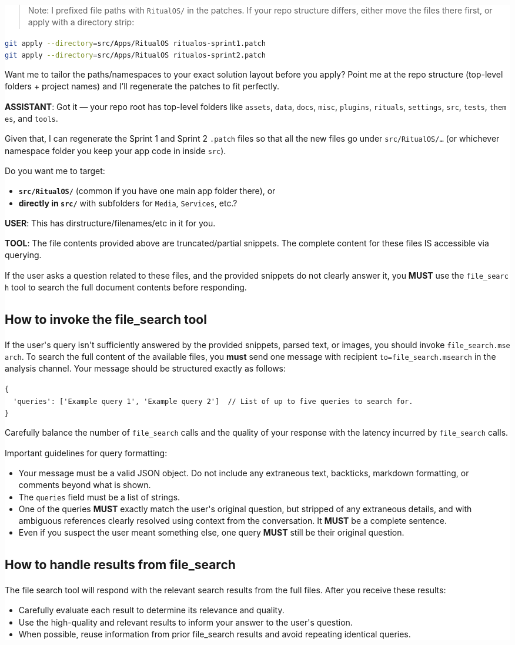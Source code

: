> Note: I prefixed file paths with `RitualOS/` in the patches. If your repo structure differs, either move the files there first, or apply with a directory strip:
```bash
git apply --directory=src/Apps/RitualOS ritualos-sprint1.patch
git apply --directory=src/Apps/RitualOS ritualos-sprint2.patch
```

Want me to tailor the paths/namespaces to your exact solution layout before you apply? Point me at the repo structure (top-level folders + project names) and I’ll regenerate the patches to fit perfectly.

**ASSISTANT**: Got it — your repo root has top-level folders like `assets`, `data`, `docs`, `misc`, `plugins`, `rituals`, `settings`, `src`, `tests`, `themes`, and `tools`.  

Given that, I can regenerate the Sprint 1 and Sprint 2 `.patch` files so that all the new files go under `src/RitualOS/…` (or whichever namespace folder you keep your app code in inside `src`).  

Do you want me to target:  
- **`src/RitualOS/`** (common if you have one main app folder there), or  
- **directly in `src/`** with subfolders for `Media`, `Services`, etc.?

**USER**: This has dirstructure/filenames/etc in it for you.

**TOOL**: The file contents provided above are truncated/partial snippets. The complete content for these files IS accessible via querying.

If the user asks a question related to these files, and the provided snippets do not clearly answer it, you **MUST** use the `file_search` tool to search the full document contents before responding.

## How to invoke the file_search tool
If the user's query isn't sufficiently answered by the provided snippets, parsed text, or images, you should invoke `file_search.msearch`.
To search the full content of the available files, you **must** send one message with recipient `to=file_search.msearch` in the analysis channel. Your message should be structured exactly as follows:
```
{
  'queries': ['Example query 1', 'Example query 2']  // List of up to five queries to search for.
}
```

Carefully balance the number of `file_search` calls and the quality of your response with the latency incurred by `file_search` calls.

Important guidelines for query formatting:
- Your message must be a valid JSON object. Do not include any extraneous text, backticks, markdown formatting, or comments beyond what is shown.
- The `queries` field must be a list of strings.
- One of the queries **MUST** exactly match the user's original question, but stripped of any extraneous details, and with ambiguous references clearly resolved using context from the conversation. It **MUST** be a complete sentence.
- Even if you suspect the user meant something else, one query **MUST** still be their original question.

## How to handle results from file_search
The file search tool will respond with the relevant search results from the full files. After you receive these results:
- Carefully evaluate each result to determine its relevance and quality.
- Use the high-quality and relevant results to inform your answer to the user's question.
- When possible, reuse information from prior file_search results and avoid repeating identical queries.
